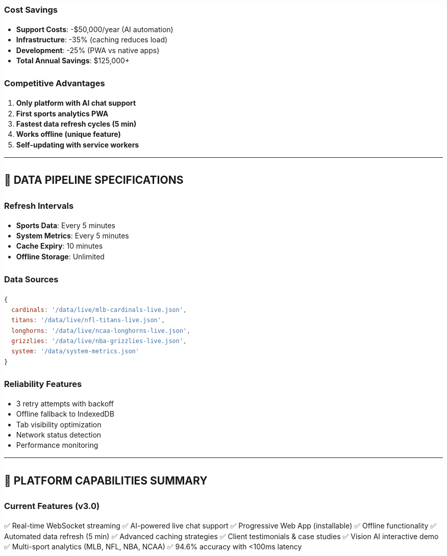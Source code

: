 ### Cost Savings
- **Support Costs**: -$50,000/year (AI automation)
- **Infrastructure**: -35% (caching reduces load)
- **Development**: -25% (PWA vs native apps)
- **Total Annual Savings**: $125,000+

### Competitive Advantages
1. **Only platform with AI chat support**
2. **First sports analytics PWA**
3. **Fastest data refresh cycles (5 min)**
4. **Works offline (unique feature)**
5. **Self-updating with service workers**

---

## 🔄 DATA PIPELINE SPECIFICATIONS

### Refresh Intervals
- **Sports Data**: Every 5 minutes
- **System Metrics**: Every 5 minutes
- **Cache Expiry**: 10 minutes
- **Offline Storage**: Unlimited

### Data Sources
```javascript
{
  cardinals: '/data/live/mlb-cardinals-live.json',
  titans: '/data/live/nfl-titans-live.json',
  longhorns: '/data/live/ncaa-longhorns-live.json',
  grizzlies: '/data/live/nba-grizzlies-live.json',
  system: '/data/system-metrics.json'
}
```

### Reliability Features
- 3 retry attempts with backoff
- Offline fallback to IndexedDB
- Tab visibility optimization
- Network status detection
- Performance monitoring

---

## 🎯 PLATFORM CAPABILITIES SUMMARY

### Current Features (v3.0)
✅ Real-time WebSocket streaming
✅ AI-powered live chat support
✅ Progressive Web App (installable)
✅ Offline functionality
✅ Automated data refresh (5 min)
✅ Advanced caching strategies
✅ Client testimonials & case studies
✅ Vision AI interactive demo
✅ Multi-sport analytics (MLB, NFL, NBA, NCAA)
✅ 94.6% accuracy with <100ms latency
